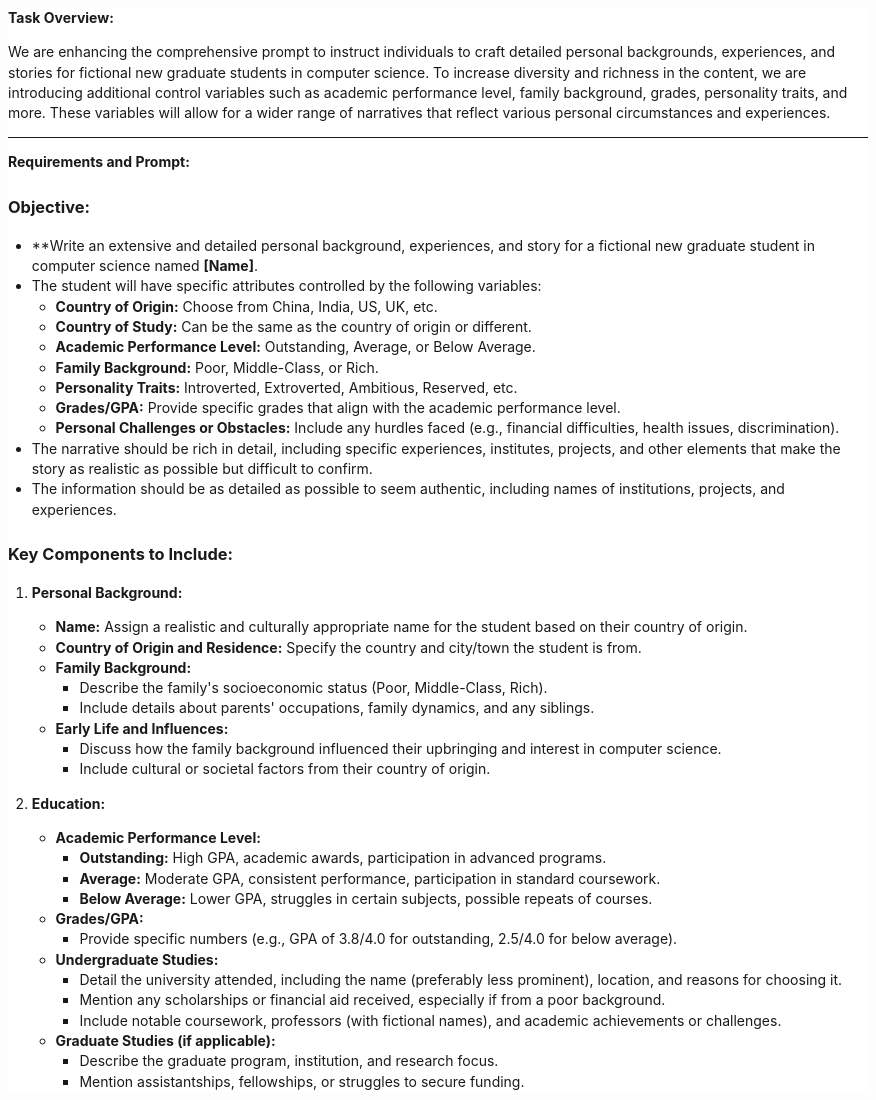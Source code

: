 **Task Overview:**

We are enhancing the comprehensive prompt to instruct individuals to craft detailed personal backgrounds, experiences, and stories for fictional new graduate students in computer science. To increase diversity and richness in the content, we are introducing additional control variables such as academic performance level, family background, grades, personality traits, and more. These variables will allow for a wider range of narratives that reflect various personal circumstances and experiences.

---

**Requirements and Prompt:**

### **Objective:**

- **Write an extensive and detailed personal background, experiences, and story for a fictional new graduate student in computer science named **[Name]**.
- The student will have specific attributes controlled by the following variables:
  - **Country of Origin:** Choose from China, India, US, UK, etc.
  - **Country of Study:** Can be the same as the country of origin or different.
  - **Academic Performance Level:** Outstanding, Average, or Below Average.
  - **Family Background:** Poor, Middle-Class, or Rich.
  - **Personality Traits:** Introverted, Extroverted, Ambitious, Reserved, etc.
  - **Grades/GPA:** Provide specific grades that align with the academic performance level.
  - **Personal Challenges or Obstacles:** Include any hurdles faced (e.g., financial difficulties, health issues, discrimination).
- The narrative should be rich in detail, including specific experiences, institutes, projects, and other elements that make the story as realistic as possible but difficult to confirm.
- The information should be as detailed as possible to seem authentic, including names of institutions, projects, and experiences.

### **Key Components to Include:**

1. **Personal Background:**

   - **Name:** Assign a realistic and culturally appropriate name for the student based on their country of origin.
   - **Country of Origin and Residence:** Specify the country and city/town the student is from.
   - **Family Background:**
     - Describe the family's socioeconomic status (Poor, Middle-Class, Rich).
     - Include details about parents' occupations, family dynamics, and any siblings.
   - **Early Life and Influences:**
     - Discuss how the family background influenced their upbringing and interest in computer science.
     - Include cultural or societal factors from their country of origin.

2. **Education:**

   - **Academic Performance Level:**
     - **Outstanding:** High GPA, academic awards, participation in advanced programs.
     - **Average:** Moderate GPA, consistent performance, participation in standard coursework.
     - **Below Average:** Lower GPA, struggles in certain subjects, possible repeats of courses.
   - **Grades/GPA:**
     - Provide specific numbers (e.g., GPA of 3.8/4.0 for outstanding, 2.5/4.0 for below average).
   - **Undergraduate Studies:**
     - Detail the university attended, including the name (preferably less prominent), location, and reasons for choosing it.
     - Mention any scholarships or financial aid received, especially if from a poor background.
     - Include notable coursework, professors (with fictional names), and academic achievements or challenges.
   - **Graduate Studies (if applicable):**
     - Describe the graduate program, institution, and research focus.
     - Mention assistantships, fellowships, or struggles to secure funding.
